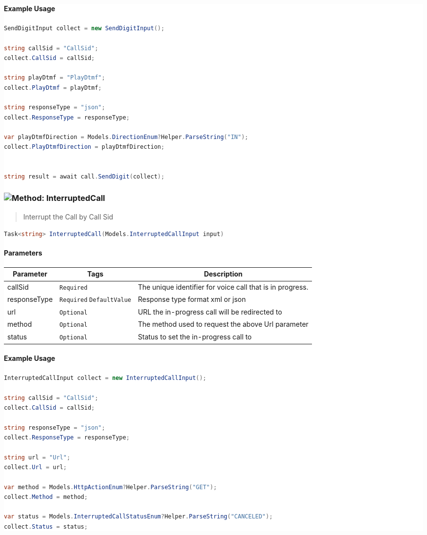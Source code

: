 
#### Example Usage

```csharp
SendDigitInput collect = new SendDigitInput();

string callSid = "CallSid";
collect.CallSid = callSid;

string playDtmf = "PlayDtmf";
collect.PlayDtmf = playDtmf;

string responseType = "json";
collect.ResponseType = responseType;

var playDtmfDirection = Models.DirectionEnum?Helper.ParseString("IN");
collect.PlayDtmfDirection = playDtmfDirection;


string result = await call.SendDigit(collect);

```


### <a name="interrupted_call"></a>![Method: ](https://apidocs.io/img/method.png "ytel.Controllers.CallController.InterruptedCall") InterruptedCall

> Interrupt the Call by Call Sid


```csharp
Task<string> InterruptedCall(Models.InterruptedCallInput input)
```

#### Parameters

| Parameter | Tags | Description |
|-----------|------|-------------|
| callSid |  ``` Required ```  | The unique identifier for voice call that is in progress. |
| responseType |  ``` Required ```  ``` DefaultValue ```  | Response type format xml or json |
| url |  ``` Optional ```  | URL the in-progress call will be redirected to |
| method |  ``` Optional ```  | The method used to request the above Url parameter |
| status |  ``` Optional ```  | Status to set the in-progress call to |


#### Example Usage

```csharp
InterruptedCallInput collect = new InterruptedCallInput();

string callSid = "CallSid";
collect.CallSid = callSid;

string responseType = "json";
collect.ResponseType = responseType;

string url = "Url";
collect.Url = url;

var method = Models.HttpActionEnum?Helper.ParseString("GET");
collect.Method = method;

var status = Models.InterruptedCallStatusEnum?Helper.ParseString("CANCELED");
collect.Status = status;
```